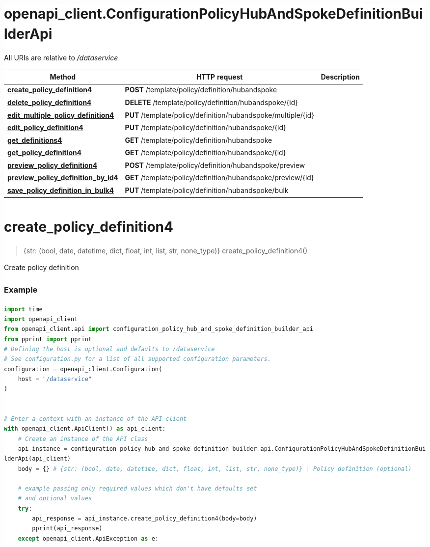 # openapi_client.ConfigurationPolicyHubAndSpokeDefinitionBuilderApi

All URIs are relative to */dataservice*

Method | HTTP request | Description
------------- | ------------- | -------------
[**create_policy_definition4**](ConfigurationPolicyHubAndSpokeDefinitionBuilderApi.md#create_policy_definition4) | **POST** /template/policy/definition/hubandspoke | 
[**delete_policy_definition4**](ConfigurationPolicyHubAndSpokeDefinitionBuilderApi.md#delete_policy_definition4) | **DELETE** /template/policy/definition/hubandspoke/{id} | 
[**edit_multiple_policy_definition4**](ConfigurationPolicyHubAndSpokeDefinitionBuilderApi.md#edit_multiple_policy_definition4) | **PUT** /template/policy/definition/hubandspoke/multiple/{id} | 
[**edit_policy_definition4**](ConfigurationPolicyHubAndSpokeDefinitionBuilderApi.md#edit_policy_definition4) | **PUT** /template/policy/definition/hubandspoke/{id} | 
[**get_definitions4**](ConfigurationPolicyHubAndSpokeDefinitionBuilderApi.md#get_definitions4) | **GET** /template/policy/definition/hubandspoke | 
[**get_policy_definition4**](ConfigurationPolicyHubAndSpokeDefinitionBuilderApi.md#get_policy_definition4) | **GET** /template/policy/definition/hubandspoke/{id} | 
[**preview_policy_definition4**](ConfigurationPolicyHubAndSpokeDefinitionBuilderApi.md#preview_policy_definition4) | **POST** /template/policy/definition/hubandspoke/preview | 
[**preview_policy_definition_by_id4**](ConfigurationPolicyHubAndSpokeDefinitionBuilderApi.md#preview_policy_definition_by_id4) | **GET** /template/policy/definition/hubandspoke/preview/{id} | 
[**save_policy_definition_in_bulk4**](ConfigurationPolicyHubAndSpokeDefinitionBuilderApi.md#save_policy_definition_in_bulk4) | **PUT** /template/policy/definition/hubandspoke/bulk | 


# **create_policy_definition4**
> {str: (bool, date, datetime, dict, float, int, list, str, none_type)} create_policy_definition4()



Create policy definition

### Example


```python
import time
import openapi_client
from openapi_client.api import configuration_policy_hub_and_spoke_definition_builder_api
from pprint import pprint
# Defining the host is optional and defaults to /dataservice
# See configuration.py for a list of all supported configuration parameters.
configuration = openapi_client.Configuration(
    host = "/dataservice"
)


# Enter a context with an instance of the API client
with openapi_client.ApiClient() as api_client:
    # Create an instance of the API class
    api_instance = configuration_policy_hub_and_spoke_definition_builder_api.ConfigurationPolicyHubAndSpokeDefinitionBuilderApi(api_client)
    body = {} # {str: (bool, date, datetime, dict, float, int, list, str, none_type)} | Policy definition (optional)

    # example passing only required values which don't have defaults set
    # and optional values
    try:
        api_response = api_instance.create_policy_definition4(body=body)
        pprint(api_response)
    except openapi_client.ApiException as e:
```